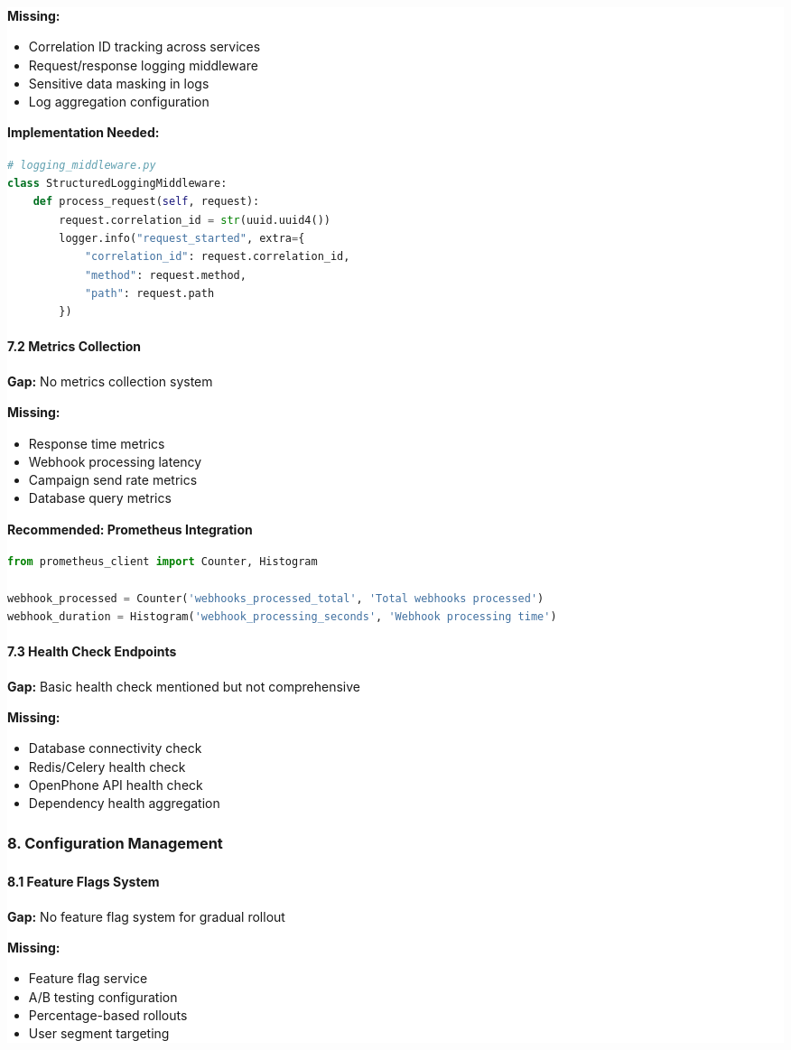 **Missing:**
- Correlation ID tracking across services
- Request/response logging middleware
- Sensitive data masking in logs
- Log aggregation configuration

**Implementation Needed:**
```python
# logging_middleware.py
class StructuredLoggingMiddleware:
    def process_request(self, request):
        request.correlation_id = str(uuid.uuid4())
        logger.info("request_started", extra={
            "correlation_id": request.correlation_id,
            "method": request.method,
            "path": request.path
        })
```

#### 7.2 Metrics Collection
**Gap:** No metrics collection system

**Missing:**
- Response time metrics
- Webhook processing latency
- Campaign send rate metrics
- Database query metrics

**Recommended: Prometheus Integration**
```python
from prometheus_client import Counter, Histogram

webhook_processed = Counter('webhooks_processed_total', 'Total webhooks processed')
webhook_duration = Histogram('webhook_processing_seconds', 'Webhook processing time')
```

#### 7.3 Health Check Endpoints
**Gap:** Basic health check mentioned but not comprehensive

**Missing:**
- Database connectivity check
- Redis/Celery health check
- OpenPhone API health check
- Dependency health aggregation

### 8. Configuration Management

#### 8.1 Feature Flags System
**Gap:** No feature flag system for gradual rollout

**Missing:**
- Feature flag service
- A/B testing configuration
- Percentage-based rollouts
- User segment targeting
